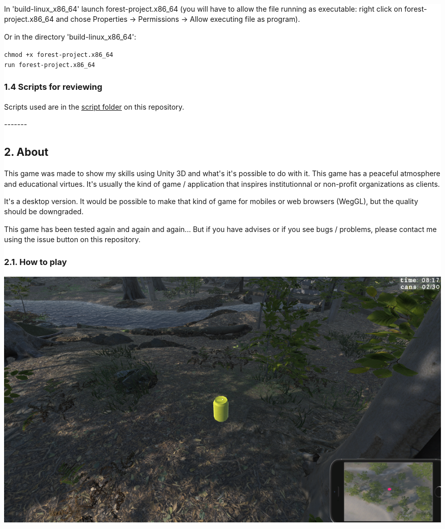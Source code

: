 In 'build-linux_x86_64' launch forest-project.x86_64 (you will have to allow the file running as executable: right click on forest-project.x86_64 and chose Properties -> Permissions -> Allow executing file as program).

Or in the directory 'build-linux_x86_64':

~~~~
chmod +x forest-project.x86_64
run forest-project.x86_64
~~~~

### 1.4 Scripts for reviewing

Scripts used are in the [script folder](https://github.com/Raigyo/unity-3d-game-forest/tree/master/scripts) on this repository.

*-------*

## 2. About

This game was made to show my skills using Unity 3D and what's it's possible to do with it. This game has a peaceful atmosphere and educational virtues. It's usually the kind of game / application that inspires institutionnal or non-profit organizations as clients.

It's a desktop version. It would be possible to make that kind of game for mobiles or web browsers (WegGL), but the quality should be downgraded.

This game has been tested again and again and again... But if you have advises or if you see bugs / problems, please contact me using the issue button on this repository.

### 2.1. How to play

![03-can.png](images/03-can.png)
